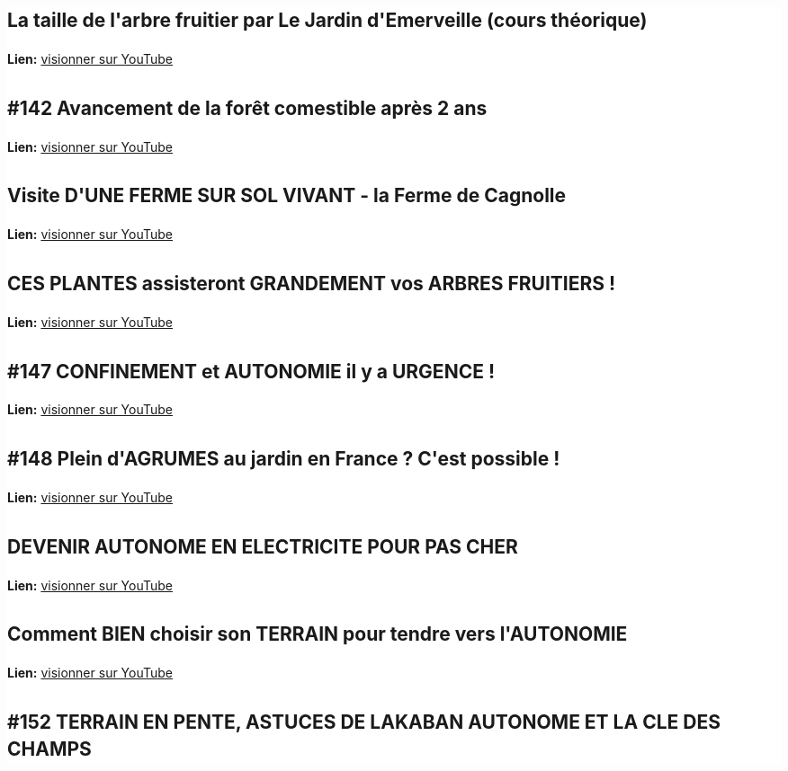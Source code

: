 ## La taille de l'arbre fruitier par Le Jardin d'Emerveille (cours théorique)


**Lien:** [visionner sur YouTube](https://www.youtube.com/watch?v=jsDu8mTGrls)


## #142 Avancement de la forêt comestible après 2 ans


**Lien:** [visionner sur YouTube](https://www.youtube.com/watch?v=EAQyZjhCH5c)


## Visite D'UNE FERME SUR SOL VIVANT - la Ferme de Cagnolle


**Lien:** [visionner sur YouTube](https://www.youtube.com/watch?v=pZTSW6u7dY8)


## CES PLANTES assisteront GRANDEMENT vos ARBRES FRUITIERS !


**Lien:** [visionner sur YouTube](https://www.youtube.com/watch?v=tA0LGwoyw5Y)


## #147 CONFINEMENT et AUTONOMIE il y a URGENCE !


**Lien:** [visionner sur YouTube](https://www.youtube.com/watch?v=BQXprQVuRmo)


## #148 Plein d'AGRUMES au jardin en France ? C'est possible !


**Lien:** [visionner sur YouTube](https://www.youtube.com/watch?v=eL5I0cjfDWw)


## DEVENIR AUTONOME EN ELECTRICITE POUR PAS CHER


**Lien:** [visionner sur YouTube](https://www.youtube.com/watch?v=9cyD8-lcnYA)


## Comment BIEN choisir son TERRAIN pour tendre vers l'AUTONOMIE


**Lien:** [visionner sur YouTube](https://www.youtube.com/watch?v=SgIwgf-oVT0)


## #152 TERRAIN EN PENTE, ASTUCES DE LAKABAN AUTONOME ET LA CLE DES CHAMPS

